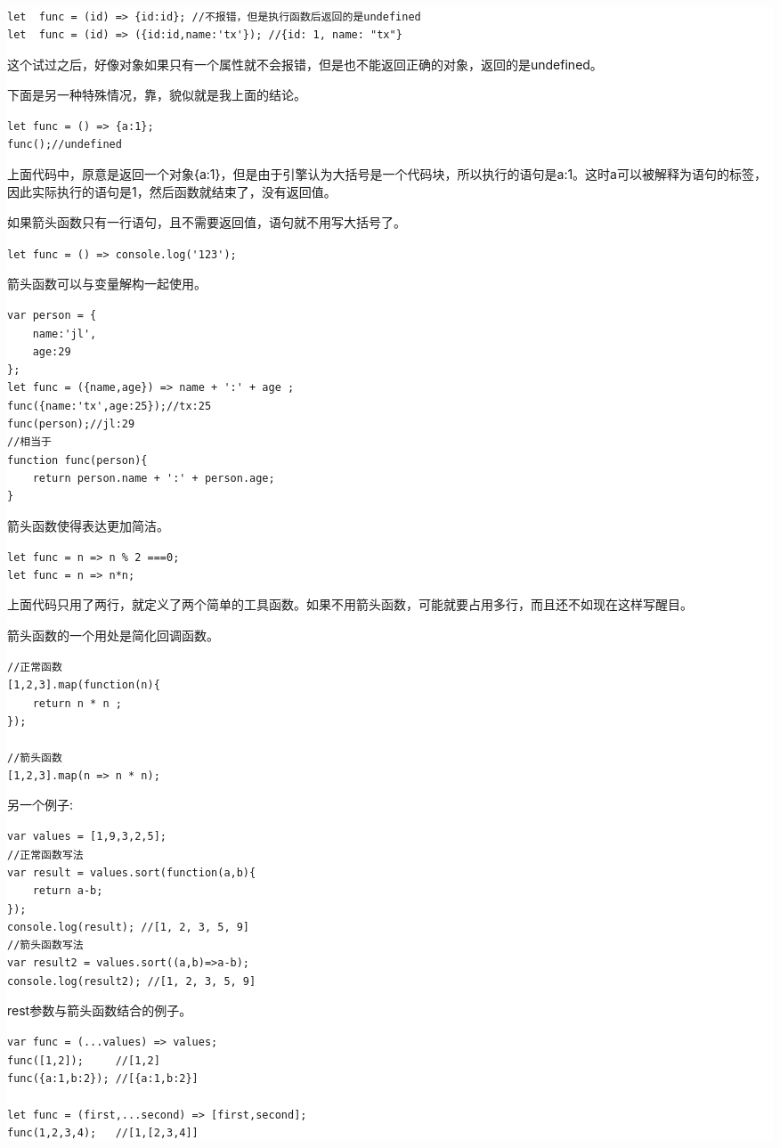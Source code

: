 ```
let  func = (id) => {id:id}; //不报错，但是执行函数后返回的是undefined
let  func = (id) => ({id:id,name:'tx'}); //{id: 1, name: "tx"}
```
这个试过之后，好像对象如果只有一个属性就不会报错，但是也不能返回正确的对象，返回的是undefined。

下面是另一种特殊情况，靠，貌似就是我上面的结论。
```
let func = () => {a:1};
func();//undefined
```
上面代码中，原意是返回一个对象{a:1}，但是由于引擎认为大括号是一个代码块，所以执行的语句是a:1。这时a可以被解释为语句的标签，因此实际执行的语句是1，然后函数就结束了，没有返回值。

如果箭头函数只有一行语句，且不需要返回值，语句就不用写大括号了。
```
let func = () => console.log('123');
```
箭头函数可以与变量解构一起使用。
```
var person = {
	name:'jl',
	age:29
};
let func = ({name,age}) => name + ':' + age ; 
func({name:'tx',age:25});//tx:25
func(person);//jl:29
//相当于
function func(person){
	return person.name + ':' + person.age;
}
```
箭头函数使得表达更加简洁。
```
let func = n => n % 2 ===0;
let func = n => n*n;
```
上面代码只用了两行，就定义了两个简单的工具函数。如果不用箭头函数，可能就要占用多行，而且还不如现在这样写醒目。

箭头函数的一个用处是简化回调函数。
```
//正常函数
[1,2,3].map(function(n){
	return n * n ;
});

//箭头函数
[1,2,3].map(n => n * n);
```
另一个例子:
```
var values = [1,9,3,2,5];
//正常函数写法
var result = values.sort(function(a,b){
	return a-b;
});
console.log(result); //[1, 2, 3, 5, 9]
//箭头函数写法
var result2 = values.sort((a,b)=>a-b);
console.log(result2); //[1, 2, 3, 5, 9]
```
rest参数与箭头函数结合的例子。
```
var func = (...values) => values;
func([1,2]);     //[1,2]
func({a:1,b:2}); //[{a:1,b:2}]

let func = (first,...second) => [first,second];
func(1,2,3,4);   //[1,[2,3,4]]
```